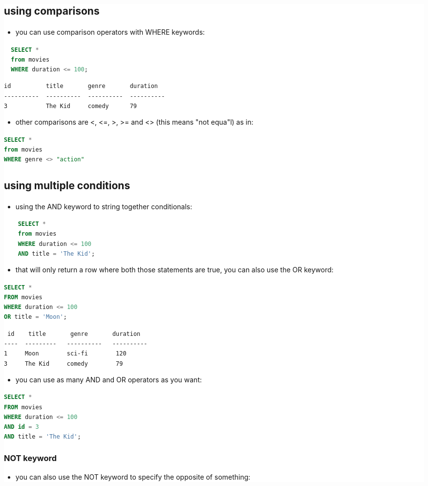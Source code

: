 ## using comparisons
 - you can use comparison operators with WHERE keywords:

```sql
  SELECT *
  from movies
  WHERE duration <= 100;
```

```plaintext
id          title       genre       duration
----------  ----------  ----------  ----------
3           The Kid     comedy      79
```

 - other comparisons are <, <=, >, >= and <> (this means "not equa"l) as in:

```sql
SELECT *
from movies
WHERE genre <> "action"
```
## using multiple conditions
 - using the AND keyword to string together conditionals:

```sql
    SELECT *
    from movies
    WHERE duration <= 100
    AND title = 'The Kid';
```
- that will only return a row where both those statements are true, you can also
  use the OR keyword:

```sql
SELECT *
FROM movies
WHERE duration <= 100
OR title = 'Moon';
```
```plaintext
 id    title       genre       duration
----  ---------   ----------   ----------
1     Moon        sci-fi        120
3     The Kid     comedy        79
```
 - you can use as many AND and OR operators as you want:

```sql
SELECT *
FROM movies
WHERE duration <= 100
AND id = 3
AND title = 'The Kid';
```
### NOT keyword
 - you can also use the NOT keyword to specify the opposite of
  something:
